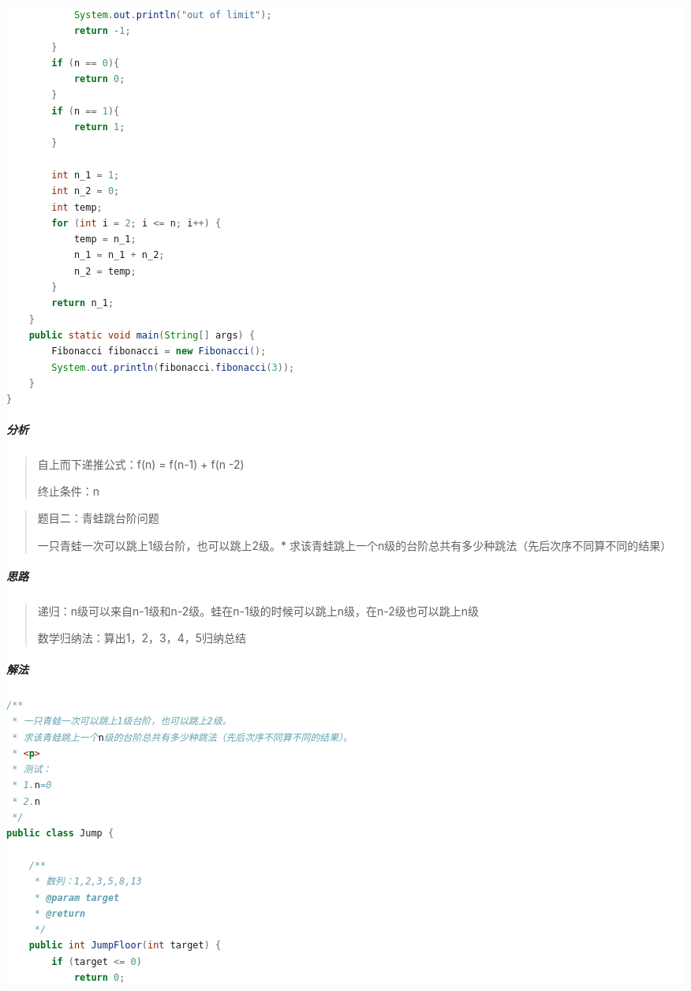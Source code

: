 ```java
            System.out.println("out of limit");
            return -1;
        }
        if (n == 0){
            return 0;
        }
        if (n == 1){
            return 1;
        }

        int n_1 = 1;
        int n_2 = 0;
        int temp;
        for (int i = 2; i <= n; i++) {
            temp = n_1;
            n_1 = n_1 + n_2;
            n_2 = temp;
        }
        return n_1;
    }
    public static void main(String[] args) {
        Fibonacci fibonacci = new Fibonacci();
        System.out.println(fibonacci.fibonacci(3));
    }
}
```

##### 分析

> 自上而下递推公式：f(n) = f(n-1) + f(n -2)
>
> 终止条件：n



> 题目二：青蛙跳台阶问题
>
> 一只青蛙一次可以跳上1级台阶，也可以跳上2级。* 求该青蛙跳上一个n级的台阶总共有多少种跳法（先后次序不同算不同的结果）

##### 思路

> 递归：n级可以来自n-1级和n-2级。蛙在n-1级的时候可以跳上n级，在n-2级也可以跳上n级
>
> 数学归纳法：算出1，2，3，4，5归纳总结

##### 解法

```java
/**
 * 一只青蛙一次可以跳上1级台阶，也可以跳上2级。
 * 求该青蛙跳上一个n级的台阶总共有多少种跳法（先后次序不同算不同的结果）。
 * <p>
 * 测试：
 * 1.n=0
 * 2.n
 */
public class Jump {

    /**
     * 数列：1,2,3,5,8,13
     * @param target
     * @return
     */
    public int JumpFloor(int target) {
        if (target <= 0)
            return 0;
```